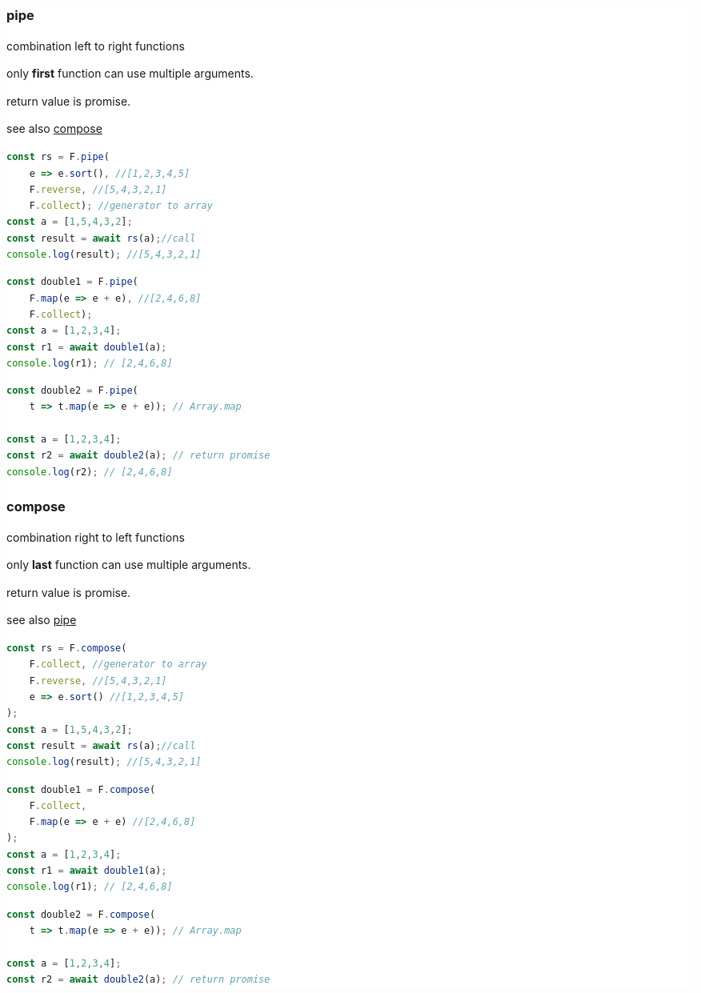 ### pipe
combination left to right functions

only **first** function can use multiple arguments.

return value is promise.

see also [compose](#compose)
```javascript
const rs = F.pipe(
    e => e.sort(), //[1,2,3,4,5]
    F.reverse, //[5,4,3,2,1]
    F.collect); //generator to array
const a = [1,5,4,3,2];
const result = await rs(a);//call
console.log(result); //[5,4,3,2,1]
```
```javascript
const double1 = F.pipe(
    F.map(e => e + e), //[2,4,6,8]
    F.collect);
const a = [1,2,3,4];
const r1 = await double1(a);
console.log(r1); // [2,4,6,8]
```
```javascript
const double2 = F.pipe(
    t => t.map(e => e + e)); // Array.map

const a = [1,2,3,4];
const r2 = await double2(a); // return promise
console.log(r2); // [2,4,6,8]
```


### compose
combination right to left functions

only **last** function can use multiple arguments.

return value is promise.

see also [pipe](#pipe)
```javascript
const rs = F.compose(
    F.collect, //generator to array
    F.reverse, //[5,4,3,2,1]
    e => e.sort() //[1,2,3,4,5]
);
const a = [1,5,4,3,2];
const result = await rs(a);//call
console.log(result); //[5,4,3,2,1]
```
```javascript
const double1 = F.compose(
    F.collect,
    F.map(e => e + e) //[2,4,6,8]
);
const a = [1,2,3,4];
const r1 = await double1(a);
console.log(r1); // [2,4,6,8]
```
```javascript
const double2 = F.compose(
    t => t.map(e => e + e)); // Array.map

const a = [1,2,3,4];
const r2 = await double2(a); // return promise
```